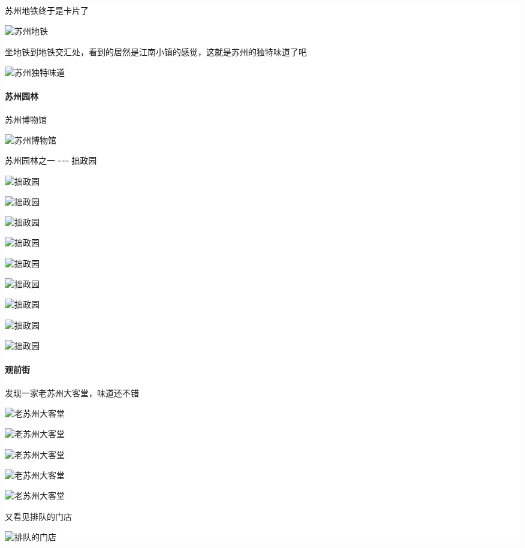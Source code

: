 苏州地铁终于是卡片了

![苏州地铁](res/img274.JPG)

坐地铁到地铁交汇处，看到的居然是江南小镇的感觉，这就是苏州的独特味道了吧

![苏州独特味道](res/img275.JPG)

#### 苏州园林

苏州博物馆

![苏州博物馆](res/img276.JPG)

苏州园林之一 --- 拙政园

![拙政园](res/img277.JPG)

![拙政园](res/img278.JPG)

![拙政园](res/img279.JPG)

![拙政园](res/img280.JPG)

![拙政园](res/img281.JPG)

![拙政园](res/img282.JPG)

![拙政园](res/img283.JPG)

![拙政园](res/img284.JPG)

![拙政园](res/img285.JPG)

#### 观前街

发现一家老苏州大客堂，味道还不错

![老苏州大客堂](res/img286.JPG)

![老苏州大客堂](res/img287.JPG)

![老苏州大客堂](res/img288.JPG)

![老苏州大客堂](res/img289.JPG)

![老苏州大客堂](res/img290.JPG)

又看见排队的门店

![排队的门店](res/img291.JPG)
